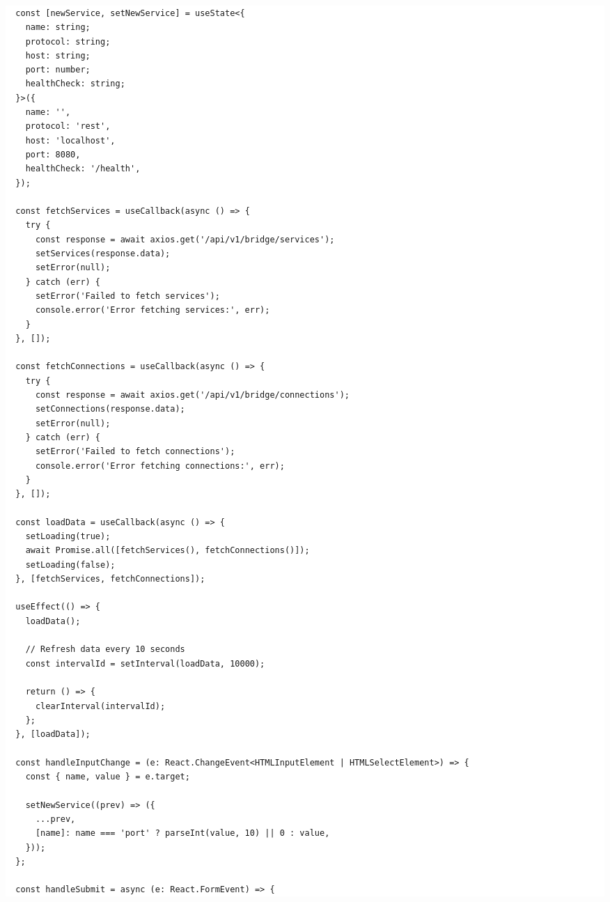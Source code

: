    ```tsx
     const [newService, setNewService] = useState<{
       name: string;
       protocol: string;
       host: string;
       port: number;
       healthCheck: string;
     }>({
       name: '',
       protocol: 'rest',
       host: 'localhost',
       port: 8080,
       healthCheck: '/health',
     });

     const fetchServices = useCallback(async () => {
       try {
         const response = await axios.get('/api/v1/bridge/services');
         setServices(response.data);
         setError(null);
       } catch (err) {
         setError('Failed to fetch services');
         console.error('Error fetching services:', err);
       }
     }, []);

     const fetchConnections = useCallback(async () => {
       try {
         const response = await axios.get('/api/v1/bridge/connections');
         setConnections(response.data);
         setError(null);
       } catch (err) {
         setError('Failed to fetch connections');
         console.error('Error fetching connections:', err);
       }
     }, []);

     const loadData = useCallback(async () => {
       setLoading(true);
       await Promise.all([fetchServices(), fetchConnections()]);
       setLoading(false);
     }, [fetchServices, fetchConnections]);

     useEffect(() => {
       loadData();
       
       // Refresh data every 10 seconds
       const intervalId = setInterval(loadData, 10000);
       
       return () => {
         clearInterval(intervalId);
       };
     }, [loadData]);

     const handleInputChange = (e: React.ChangeEvent<HTMLInputElement | HTMLSelectElement>) => {
       const { name, value } = e.target;
       
       setNewService((prev) => ({
         ...prev,
         [name]: name === 'port' ? parseInt(value, 10) || 0 : value,
       }));
     };

     const handleSubmit = async (e: React.FormEvent) => {
   ```